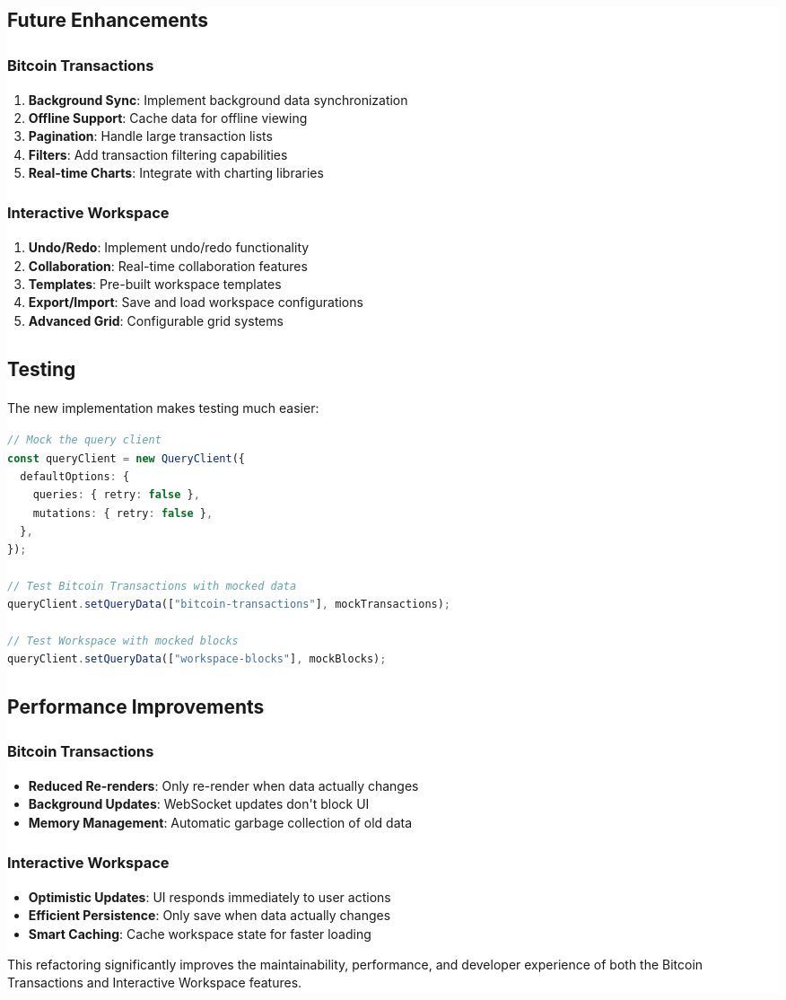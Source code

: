 ## Future Enhancements

### Bitcoin Transactions

1. **Background Sync**: Implement background data synchronization
2. **Offline Support**: Cache data for offline viewing
3. **Pagination**: Handle large transaction lists
4. **Filters**: Add transaction filtering capabilities
5. **Real-time Charts**: Integrate with charting libraries

### Interactive Workspace

1. **Undo/Redo**: Implement undo/redo functionality
2. **Collaboration**: Real-time collaboration features
3. **Templates**: Pre-built workspace templates
4. **Export/Import**: Save and load workspace configurations
5. **Advanced Grid**: Configurable grid systems

## Testing

The new implementation makes testing much easier:

```typescript
// Mock the query client
const queryClient = new QueryClient({
  defaultOptions: {
    queries: { retry: false },
    mutations: { retry: false },
  },
});

// Test Bitcoin Transactions with mocked data
queryClient.setQueryData(["bitcoin-transactions"], mockTransactions);

// Test Workspace with mocked blocks
queryClient.setQueryData(["workspace-blocks"], mockBlocks);
```

## Performance Improvements

### Bitcoin Transactions

- **Reduced Re-renders**: Only re-render when data actually changes
- **Background Updates**: WebSocket updates don't block UI
- **Memory Management**: Automatic garbage collection of old data

### Interactive Workspace

- **Optimistic Updates**: UI responds immediately to user actions
- **Efficient Persistence**: Only save when data actually changes
- **Smart Caching**: Cache workspace state for faster loading

This refactoring significantly improves the maintainability, performance, and developer experience of both the Bitcoin Transactions and Interactive Workspace features.
